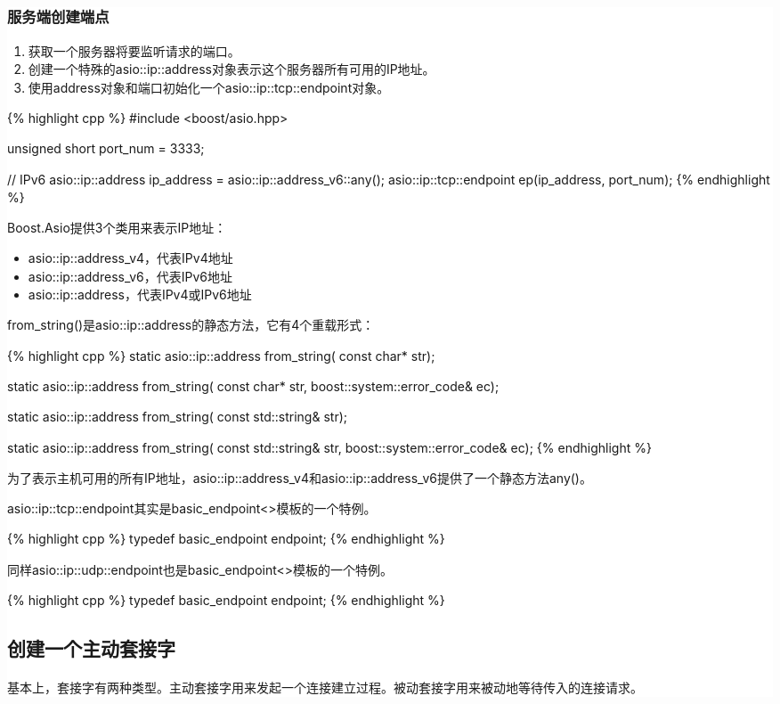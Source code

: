 ### 服务端创建端点

1. 获取一个服务器将要监听请求的端口。
2. 创建一个特殊的asio::ip::address对象表示这个服务器所有可用的IP地址。
3. 使用address对象和端口初始化一个asio::ip::tcp::endpoint对象。

{% highlight cpp %}
#include <boost/asio.hpp>

unsigned short port_num = 3333;

// IPv6
asio::ip::address ip_address = asio::ip::address_v6::any();
asio::ip::tcp::endpoint ep(ip_address, port_num);
{% endhighlight %}

Boost.Asio提供3个类用来表示IP地址：

- asio::ip::address_v4，代表IPv4地址
- asio::ip::address_v6，代表IPv6地址
- asio::ip::address，代表IPv4或IPv6地址

from_string()是asio::ip::address的静态方法，它有4个重载形式：

{% highlight cpp %}
static asio::ip::address from_string(
    const char* str);
    
static asio::ip::address from_string(
    const char* str,
    boost::system::error_code& ec);
    
static asio::ip::address from_string(
    const std::string& str);
    
static asio::ip::address from_string(
    const std::string& str,
    boost::system::error_code& ec);
{% endhighlight %}

为了表示主机可用的所有IP地址，asio::ip::address_v4和asio::ip::address_v6提供了一个静态方法any()。

asio::ip::tcp::endpoint其实是basic_endpoint<>模板的一个特例。

{% highlight cpp %}
typedef basic_endpoint<tcp> endpoint;
{% endhighlight %}

同样asio::ip::udp::endpoint也是basic_endpoint<>模板的一个特例。

{% highlight cpp %}
typedef basic_endpoint<udp> endpoint;
{% endhighlight %}

## 创建一个主动套接字

基本上，套接字有两种类型。主动套接字用来发起一个连接建立过程。被动套接字用来被动地等待传入的连接请求。
